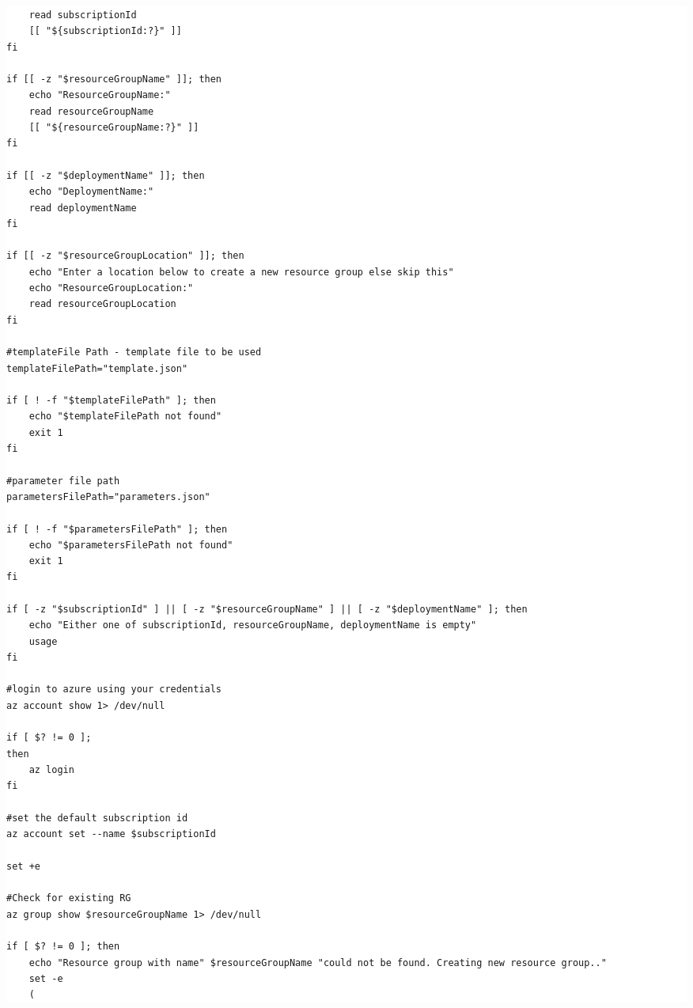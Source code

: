 ```azurecli
    read subscriptionId
    [[ "${subscriptionId:?}" ]]
fi

if [[ -z "$resourceGroupName" ]]; then
    echo "ResourceGroupName:"
    read resourceGroupName
    [[ "${resourceGroupName:?}" ]]
fi

if [[ -z "$deploymentName" ]]; then
    echo "DeploymentName:"
    read deploymentName
fi

if [[ -z "$resourceGroupLocation" ]]; then
    echo "Enter a location below to create a new resource group else skip this"
    echo "ResourceGroupLocation:"
    read resourceGroupLocation
fi

#templateFile Path - template file to be used
templateFilePath="template.json"

if [ ! -f "$templateFilePath" ]; then
    echo "$templateFilePath not found"
    exit 1
fi

#parameter file path
parametersFilePath="parameters.json"

if [ ! -f "$parametersFilePath" ]; then
    echo "$parametersFilePath not found"
    exit 1
fi

if [ -z "$subscriptionId" ] || [ -z "$resourceGroupName" ] || [ -z "$deploymentName" ]; then
    echo "Either one of subscriptionId, resourceGroupName, deploymentName is empty"
    usage
fi

#login to azure using your credentials
az account show 1> /dev/null

if [ $? != 0 ];
then
    az login
fi

#set the default subscription id
az account set --name $subscriptionId

set +e

#Check for existing RG
az group show $resourceGroupName 1> /dev/null

if [ $? != 0 ]; then
    echo "Resource group with name" $resourceGroupName "could not be found. Creating new resource group.."
    set -e
    (
```